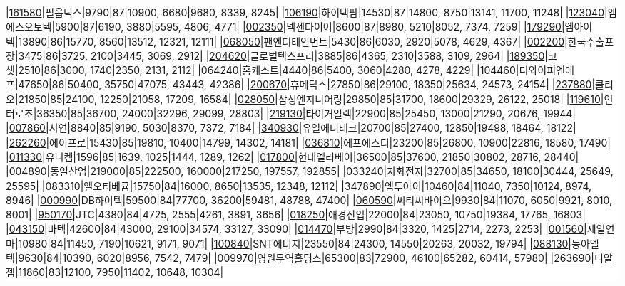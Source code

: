 |[161580](https://finance.daum.net/quotes/A161580)|필옵틱스|9790|87|10900, 6680|9680, 8339, 8245|
|[106190](https://finance.daum.net/quotes/A106190)|하이텍팜|14530|87|14800, 8750|13141, 11700, 11248|
|[123040](https://finance.daum.net/quotes/A123040)|엠에스오토텍|5900|87|6190, 3880|5595, 4806, 4771|
|[002350](https://finance.daum.net/quotes/A002350)|넥센타이어|8600|87|8980, 5210|8052, 7374, 7259|
|[179290](https://finance.daum.net/quotes/A179290)|엠아이텍|13890|86|15770, 8560|13512, 12321, 12111|
|[068050](https://finance.daum.net/quotes/A068050)|팬엔터테인먼트|5430|86|6030, 2920|5078, 4629, 4367|
|[002200](https://finance.daum.net/quotes/A002200)|한국수출포장|3475|86|3725, 2100|3445, 3069, 2912|
|[204620](https://finance.daum.net/quotes/A204620)|글로벌텍스프리|3885|86|4365, 2310|3588, 3109, 2964|
|[189350](https://finance.daum.net/quotes/A189350)|코셋|2510|86|3000, 1740|2350, 2131, 2112|
|[064240](https://finance.daum.net/quotes/A064240)|홈캐스트|4440|86|5400, 3060|4280, 4278, 4229|
|[104460](https://finance.daum.net/quotes/A104460)|디와이피엔에프|47650|86|50400, 35750|47075, 43443, 42386|
|[200670](https://finance.daum.net/quotes/A200670)|휴메딕스|27850|86|29100, 18350|25634, 24573, 24154|
|[237880](https://finance.daum.net/quotes/A237880)|클리오|21850|85|24100, 12250|21058, 17209, 16584|
|[028050](https://finance.daum.net/quotes/A028050)|삼성엔지니어링|29850|85|31700, 18600|29329, 26122, 25018|
|[119610](https://finance.daum.net/quotes/A119610)|인터로조|36350|85|36700, 24000|32296, 29099, 28803|
|[219130](https://finance.daum.net/quotes/A219130)|타이거일렉|22900|85|25450, 13000|21290, 20676, 19944|
|[007860](https://finance.daum.net/quotes/A007860)|서연|8840|85|9190, 5030|8370, 7372, 7184|
|[340930](https://finance.daum.net/quotes/A340930)|유일에너테크|20700|85|27400, 12850|19498, 18464, 18122|
|[262260](https://finance.daum.net/quotes/A262260)|에이프로|15430|85|19810, 10400|14799, 14302, 14181|
|[036810](https://finance.daum.net/quotes/A036810)|에프에스티|23200|85|26800, 10900|22816, 18580, 17490|
|[011330](https://finance.daum.net/quotes/A011330)|유니켐|1596|85|1639, 1025|1444, 1289, 1262|
|[017800](https://finance.daum.net/quotes/A017800)|현대엘리베이|36500|85|37600, 21850|30802, 28716, 28440|
|[004890](https://finance.daum.net/quotes/A004890)|동일산업|219000|85|222500, 160000|217250, 197557, 192855|
|[033240](https://finance.daum.net/quotes/A033240)|자화전자|32700|85|34650, 18100|30444, 25649, 25595|
|[083310](https://finance.daum.net/quotes/A083310)|엘오티베큠|15750|84|16000, 8650|13535, 12348, 12112|
|[347890](https://finance.daum.net/quotes/A347890)|엠투아이|10460|84|11040, 7350|10124, 8974, 8946|
|[000990](https://finance.daum.net/quotes/A000990)|DB하이텍|59500|84|77700, 36200|59481, 48788, 47400|
|[060590](https://finance.daum.net/quotes/A060590)|씨티씨바이오|9930|84|11070, 6050|9921, 8010, 8001|
|[950170](https://finance.daum.net/quotes/A950170)|JTC|4380|84|4725, 2555|4261, 3891, 3656|
|[018250](https://finance.daum.net/quotes/A018250)|애경산업|22000|84|23050, 10750|19384, 17765, 16803|
|[043150](https://finance.daum.net/quotes/A043150)|바텍|42600|84|43000, 29100|34574, 33127, 33090|
|[014470](https://finance.daum.net/quotes/A014470)|부방|2990|84|3320, 1425|2714, 2273, 2253|
|[001560](https://finance.daum.net/quotes/A001560)|제일연마|10980|84|11450, 7190|10621, 9171, 9071|
|[100840](https://finance.daum.net/quotes/A100840)|SNT에너지|23550|84|24300, 14550|20263, 20032, 19794|
|[088130](https://finance.daum.net/quotes/A088130)|동아엘텍|9630|84|10390, 6020|8956, 7542, 7479|
|[009970](https://finance.daum.net/quotes/A009970)|영원무역홀딩스|65300|83|72900, 46100|65282, 60414, 57980|
|[263690](https://finance.daum.net/quotes/A263690)|디알젬|11860|83|12100, 7950|11402, 10648, 10304|